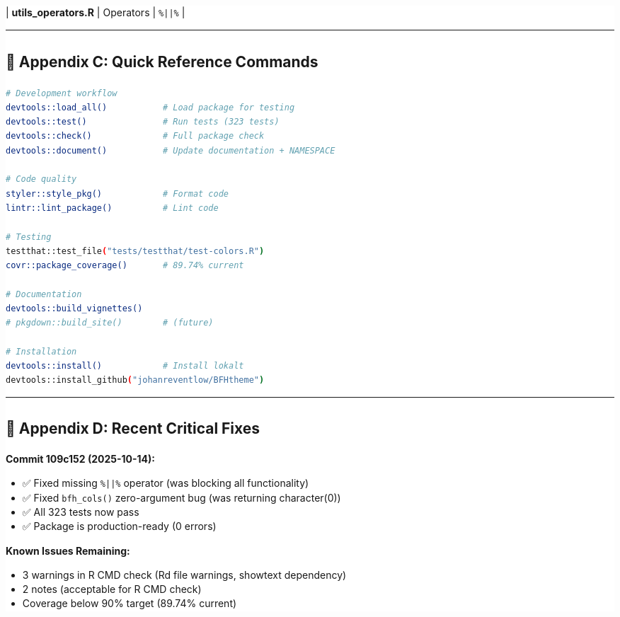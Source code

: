 | **utils_operators.R** | Operators | `%||%` |

---

## 📎 Appendix C: Quick Reference Commands

```bash
# Development workflow
devtools::load_all()           # Load package for testing
devtools::test()               # Run tests (323 tests)
devtools::check()              # Full package check
devtools::document()           # Update documentation + NAMESPACE

# Code quality
styler::style_pkg()            # Format code
lintr::lint_package()          # Lint code

# Testing
testthat::test_file("tests/testthat/test-colors.R")
covr::package_coverage()       # 89.74% current

# Documentation
devtools::build_vignettes()
# pkgdown::build_site()        # (future)

# Installation
devtools::install()            # Install lokalt
devtools::install_github("johanreventlow/BFHtheme")
```

---

## 📎 Appendix D: Recent Critical Fixes

**Commit 109c152 (2025-10-14):**
- ✅ Fixed missing `%||%` operator (was blocking all functionality)
- ✅ Fixed `bfh_cols()` zero-argument bug (was returning character(0))
- ✅ All 323 tests now pass
- ✅ Package is production-ready (0 errors)

**Known Issues Remaining:**
- 3 warnings in R CMD check (Rd file warnings, showtext dependency)
- 2 notes (acceptable for R CMD check)
- Coverage below 90% target (89.74% current)
